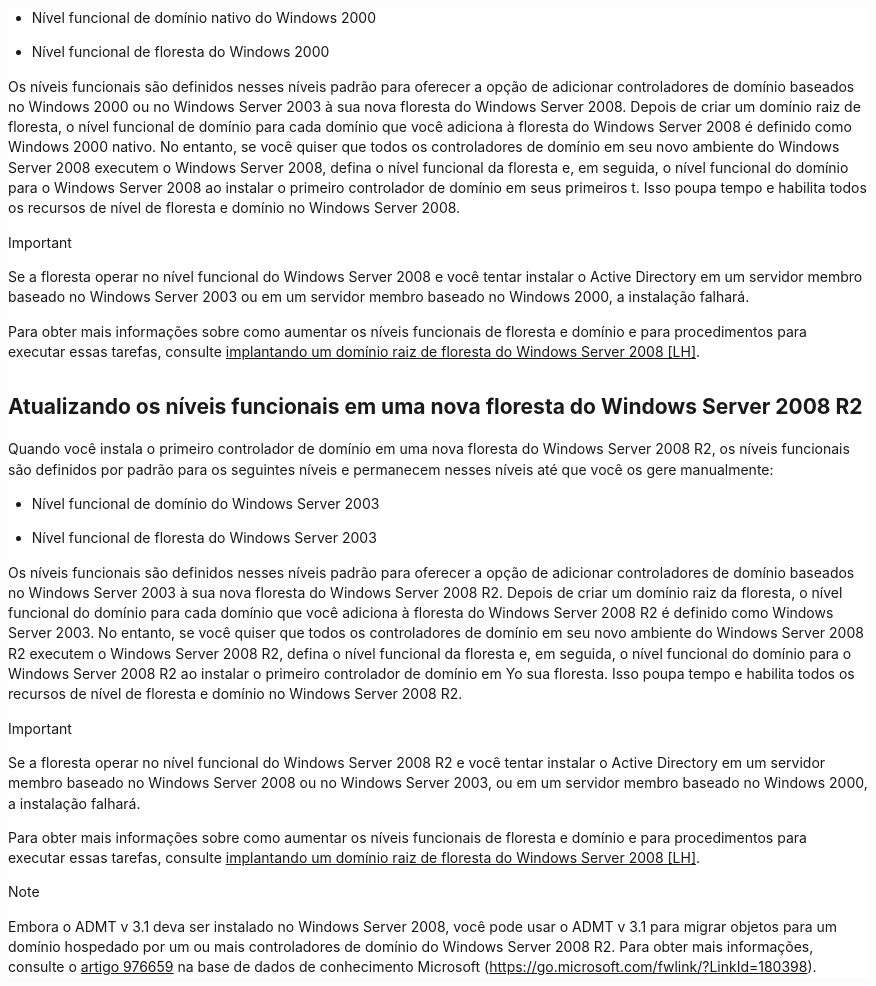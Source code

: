 -   Nível funcional de domínio nativo do Windows 2000  
  
-   Nível funcional de floresta do Windows 2000  
  
Os níveis funcionais são definidos nesses níveis padrão para oferecer a opção de adicionar controladores de domínio baseados no Windows 2000 ou no Windows Server 2003 à sua nova floresta do Windows Server 2008. Depois de criar um domínio raiz de floresta, o nível funcional de domínio para cada domínio que você adiciona à floresta do Windows Server 2008 é definido como Windows 2000 nativo. No entanto, se você quiser que todos os controladores de domínio em seu novo ambiente do Windows Server 2008 executem o Windows Server 2008, defina o nível funcional da floresta e, em seguida, o nível funcional do domínio para o Windows Server 2008 ao instalar o primeiro controlador de domínio em seus primeiros t. Isso poupa tempo e habilita todos os recursos de nível de floresta e domínio no Windows Server 2008.  
  
> [!IMPORTANT]  
> Se a floresta operar no nível funcional do Windows Server 2008 e você tentar instalar o Active Directory em um servidor membro baseado no Windows Server 2003 ou em um servidor membro baseado no Windows 2000, a instalação falhará.  
  
Para obter mais informações sobre como aumentar os níveis funcionais de floresta e domínio e para procedimentos para executar essas tarefas, consulte [implantando um domínio raiz de floresta do Windows Server 2008 \[LH\]](assetId:///92406e8d-dc1c-4740-a00a-2c4032896dd1).  
  
## <a name="upgrading-functional-levels-in-a-new-windows-server-2008-r2-forest"></a>Atualizando os níveis funcionais em uma nova floresta do Windows Server 2008 R2  
Quando você instala o primeiro controlador de domínio em uma nova floresta do Windows Server 2008 R2, os níveis funcionais são definidos por padrão para os seguintes níveis e permanecem nesses níveis até que você os gere manualmente:  
  
-   Nível funcional de domínio do Windows Server 2003  
  
-   Nível funcional de floresta do Windows Server 2003  
  
Os níveis funcionais são definidos nesses níveis padrão para oferecer a opção de adicionar controladores de domínio baseados no Windows Server 2003 à sua nova floresta do Windows Server 2008 R2. Depois de criar um domínio raiz da floresta, o nível funcional do domínio para cada domínio que você adiciona à floresta do Windows Server 2008 R2 é definido como Windows Server 2003. No entanto, se você quiser que todos os controladores de domínio em seu novo ambiente do Windows Server 2008 R2 executem o Windows Server 2008 R2, defina o nível funcional da floresta e, em seguida, o nível funcional do domínio para o Windows Server 2008 R2 ao instalar o primeiro controlador de domínio em Yo sua floresta. Isso poupa tempo e habilita todos os recursos de nível de floresta e domínio no Windows Server 2008 R2.  
  
> [!IMPORTANT]  
> Se a floresta operar no nível funcional do Windows Server 2008 R2 e você tentar instalar o Active Directory em um servidor membro baseado no Windows Server 2008 ou no Windows Server 2003, ou em um servidor membro baseado no Windows 2000, a instalação falhará.  
  
Para obter mais informações sobre como aumentar os níveis funcionais de floresta e domínio e para procedimentos para executar essas tarefas, consulte [implantando um domínio raiz de floresta do Windows Server 2008 \[LH\]](assetId:///92406e8d-dc1c-4740-a00a-2c4032896dd1).  
  
> [!NOTE]  
> Embora o ADMT v 3.1 deva ser instalado no Windows Server 2008, você pode usar o ADMT v 3.1 para migrar objetos para um domínio hospedado por um ou mais controladores de domínio do Windows Server 2008 R2. Para obter mais informações, consulte o [artigo 976659](https://go.microsoft.com/fwlink/?LinkId=180398) na base de dados de conhecimento Microsoft (https://go.microsoft.com/fwlink/?LinkId=180398).  
  


